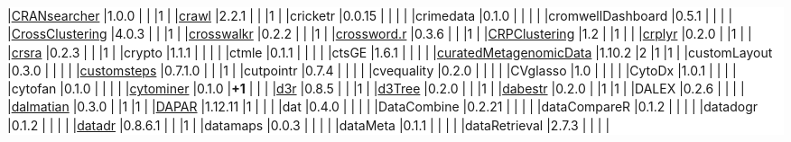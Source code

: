 |[CRANsearcher](problems.md#cransearcher)                                    |1.0.0      |         |         |1      |
|[crawl](problems.md#crawl)                                                  |2.2.1      |         |         |1      |
|cricketr                                                                    |0.0.15     |         |         |       |
|crimedata                                                                   |0.1.0      |         |         |       |
|cromwellDashboard                                                           |0.5.1      |         |         |       |
|[CrossClustering](problems.md#crossclustering)                              |4.0.3      |         |         |1      |
|[crosswalkr](problems.md#crosswalkr)                                        |0.2.2      |         |         |1      |
|[crossword.r](problems.md#crosswordr)                                       |0.3.6      |         |         |1      |
|[CRPClustering](problems.md#crpclustering)                                  |1.2        |         |1        |       |
|[crplyr](problems.md#crplyr)                                                |0.2.0      |         |1        |       |
|[crsra](problems.md#crsra)                                                  |0.2.3      |         |         |1      |
|crypto                                                                      |1.1.1      |         |         |       |
|ctmle                                                                       |0.1.1      |         |         |       |
|ctsGE                                                                       |1.6.1      |         |         |       |
|[curatedMetagenomicData](problems.md#curatedmetagenomicdata)                |1.10.2     |2        |1        |1      |
|customLayout                                                                |0.3.0      |         |         |       |
|[customsteps](problems.md#customsteps)                                      |0.7.1.0    |         |         |1      |
|cutpointr                                                                   |0.7.4      |         |         |       |
|cvequality                                                                  |0.2.0      |         |         |       |
|CVglasso                                                                    |1.0        |         |         |       |
|CytoDx                                                                      |1.0.1      |         |         |       |
|cytofan                                                                     |0.1.0      |         |         |       |
|[cytominer](problems.md#cytominer)                                          |0.1.0      |__+1__   |         |       |
|[d3r](problems.md#d3r)                                                      |0.8.5      |         |         |1      |
|[d3Tree](problems.md#d3tree)                                                |0.2.0      |         |         |1      |
|[dabestr](problems.md#dabestr)                                              |0.2.0      |         |1        |1      |
|DALEX                                                                       |0.2.6      |         |         |       |
|[dalmatian](problems.md#dalmatian)                                          |0.3.0      |         |1        |1      |
|[DAPAR](problems.md#dapar)                                                  |1.12.11    |1        |         |       |
|dat                                                                         |0.4.0      |         |         |       |
|DataCombine                                                                 |0.2.21     |         |         |       |
|dataCompareR                                                                |0.1.2      |         |         |       |
|datadogr                                                                    |0.1.2      |         |         |       |
|[datadr](problems.md#datadr)                                                |0.8.6.1    |         |         |1      |
|datamaps                                                                    |0.0.3      |         |         |       |
|dataMeta                                                                    |0.1.1      |         |         |       |
|dataRetrieval                                                               |2.7.3      |         |         |       |